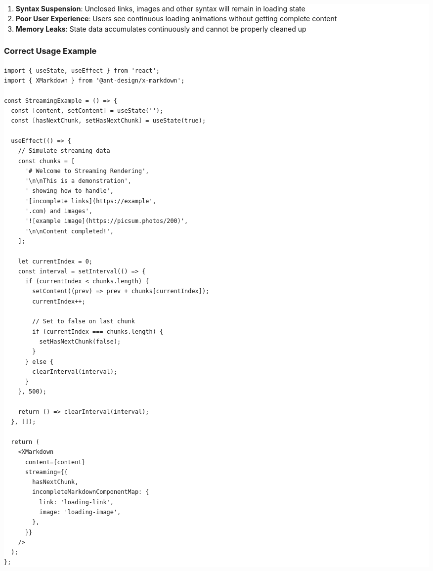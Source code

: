 1. **Syntax Suspension**: Unclosed links, images and other syntax will remain in loading state
2. **Poor User Experience**: Users see continuous loading animations without getting complete content
3. **Memory Leaks**: State data accumulates continuously and cannot be properly cleaned up

### Correct Usage Example

```tsx
import { useState, useEffect } from 'react';
import { XMarkdown } from '@ant-design/x-markdown';

const StreamingExample = () => {
  const [content, setContent] = useState('');
  const [hasNextChunk, setHasNextChunk] = useState(true);

  useEffect(() => {
    // Simulate streaming data
    const chunks = [
      '# Welcome to Streaming Rendering',
      '\n\nThis is a demonstration',
      ' showing how to handle',
      '[incomplete links](https://example',
      '.com) and images',
      '![example image](https://picsum.photos/200)',
      '\n\nContent completed!',
    ];

    let currentIndex = 0;
    const interval = setInterval(() => {
      if (currentIndex < chunks.length) {
        setContent((prev) => prev + chunks[currentIndex]);
        currentIndex++;

        // Set to false on last chunk
        if (currentIndex === chunks.length) {
          setHasNextChunk(false);
        }
      } else {
        clearInterval(interval);
      }
    }, 500);

    return () => clearInterval(interval);
  }, []);

  return (
    <XMarkdown
      content={content}
      streaming={{
        hasNextChunk,
        incompleteMarkdownComponentMap: {
          link: 'loading-link',
          image: 'loading-image',
        },
      }}
    />
  );
};
```
